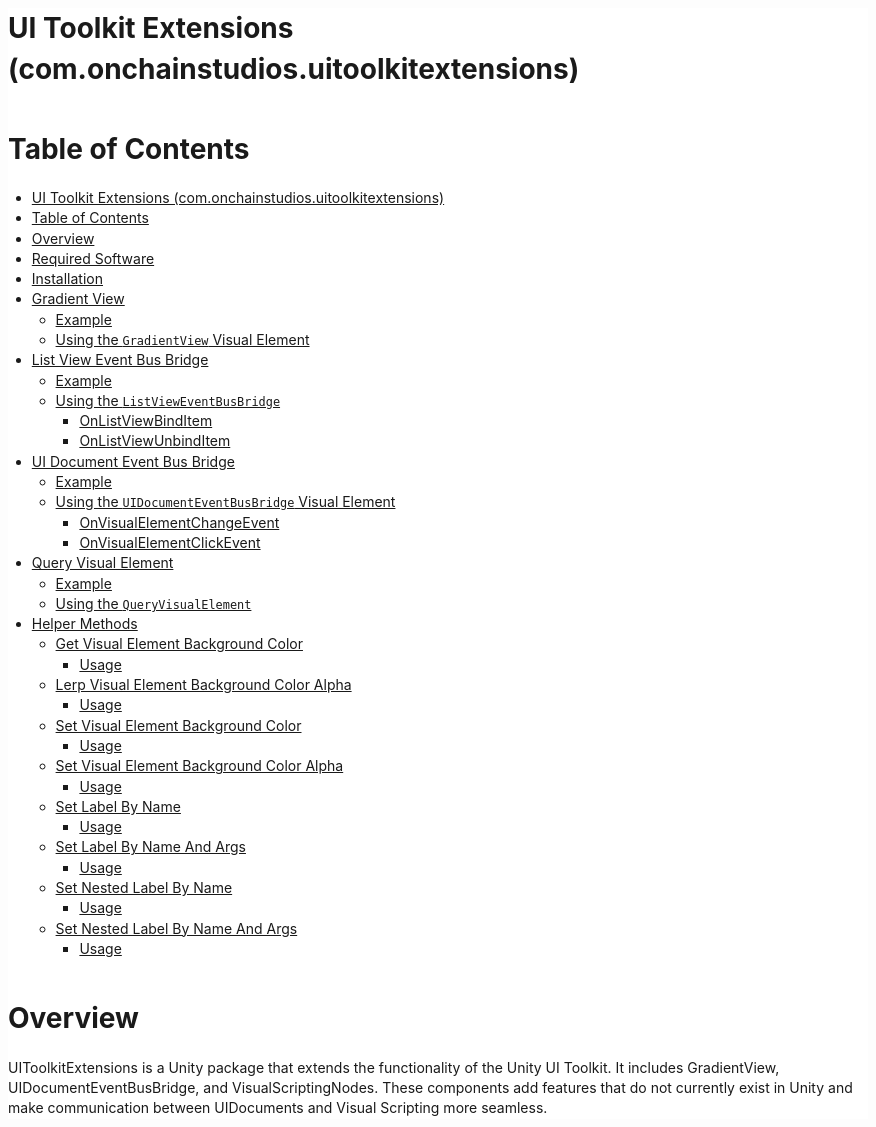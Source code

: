 # UI Toolkit Extensions (com.onchainstudios.uitoolkitextensions)

# Table of Contents
- [UI Toolkit Extensions (com.onchainstudios.uitoolkitextensions)](#ui-toolkit-extensions-comonchainstudiosuitoolkitextensions)
- [Table of Contents](#table-of-contents)
- [Overview](#overview)
- [Required Software](#required-software)
- [Installation](#installation)
- [Gradient View](#gradient-view)
  - [Example](#example)
  - [Using the `GradientView` Visual Element](#using-the-gradientview-visual-element)
- [List View Event Bus Bridge](#list-view-event-bus-bridge)
  - [Example](#example-1)
  - [Using the `ListViewEventBusBridge`](#using-the-listvieweventbusbridge)
    - [OnListViewBindItem](#onlistviewbinditem)
    - [OnListViewUnbindItem](#onlistviewunbinditem)
- [UI Document Event Bus Bridge](#ui-document-event-bus-bridge)
  - [Example](#example-2)
  - [Using the `UIDocumentEventBusBridge` Visual Element](#using-the-uidocumenteventbusbridge-visual-element)
    - [OnVisualElementChangeEvent](#onvisualelementchangeevent)
    - [OnVisualElementClickEvent](#onvisualelementclickevent)
- [Query Visual Element](#query-visual-element)
  - [Example](#example-3)
  - [Using the `QueryVisualElement`](#using-the-queryvisualelement)
- [Helper Methods](#helper-methods)
  - [Get Visual Element Background Color](#get-visual-element-background-color)
    - [Usage](#usage)
  - [Lerp Visual Element Background Color Alpha](#lerp-visual-element-background-color-alpha)
    - [Usage](#usage-1)
  - [Set Visual Element Background Color](#set-visual-element-background-color)
    - [Usage](#usage-2)
  - [Set Visual Element Background Color Alpha](#set-visual-element-background-color-alpha)
    - [Usage](#usage-3)
  - [Set Label By Name](#set-label-by-name)
    - [Usage](#usage-4)
  - [Set Label By Name And Args](#set-label-by-name-and-args)
    - [Usage](#usage-5)
  - [Set Nested Label By Name](#set-nested-label-by-name)
    - [Usage](#usage-6)
  - [Set Nested Label By Name And Args](#set-nested-label-by-name-and-args)
    - [Usage](#usage-7)

# Overview

UIToolkitExtensions is a Unity package that extends the functionality of the Unity UI Toolkit. It includes GradientView, UIDocumentEventBusBridge, and VisualScriptingNodes. These components add features that do not currently exist in Unity and make communication between UIDocuments and Visual Scripting more seamless.
